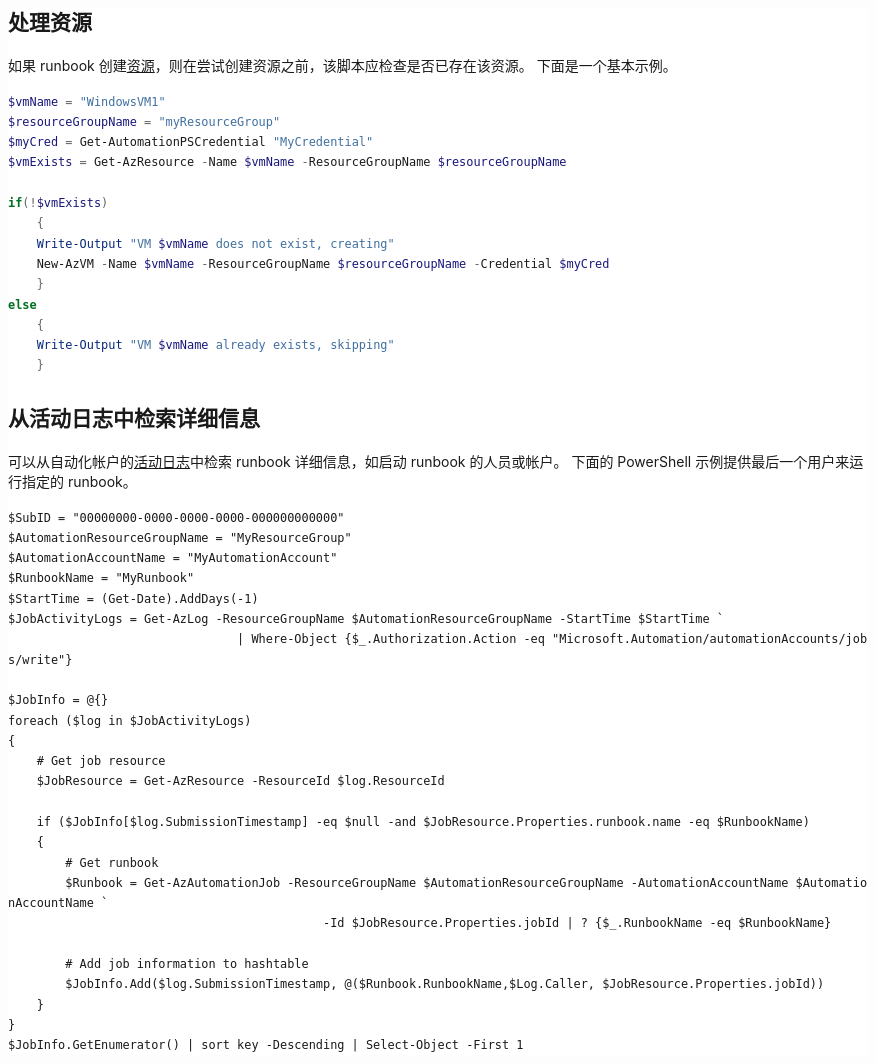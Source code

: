 ## <a name="handle-resources"></a>处理资源

如果 runbook 创建[资源](automation-runbook-execution.md#resources)，则在尝试创建资源之前，该脚本应检查是否已存在该资源。 下面是一个基本示例。

```powershell
$vmName = "WindowsVM1"
$resourceGroupName = "myResourceGroup"
$myCred = Get-AutomationPSCredential "MyCredential"
$vmExists = Get-AzResource -Name $vmName -ResourceGroupName $resourceGroupName

if(!$vmExists)
    {
    Write-Output "VM $vmName does not exist, creating"
    New-AzVM -Name $vmName -ResourceGroupName $resourceGroupName -Credential $myCred
    }
else
    {
    Write-Output "VM $vmName already exists, skipping"
    }
```

## <a name="retrieve-details-from-activity-log"></a>从活动日志中检索详细信息

可以从自动化帐户的[活动日志](automation-runbook-execution.md#activity-logging)中检索 runbook 详细信息，如启动 runbook 的人员或帐户。 下面的 PowerShell 示例提供最后一个用户来运行指定的 runbook。

```powershell-interactive
$SubID = "00000000-0000-0000-0000-000000000000"
$AutomationResourceGroupName = "MyResourceGroup"
$AutomationAccountName = "MyAutomationAccount"
$RunbookName = "MyRunbook"
$StartTime = (Get-Date).AddDays(-1)
$JobActivityLogs = Get-AzLog -ResourceGroupName $AutomationResourceGroupName -StartTime $StartTime `
                                | Where-Object {$_.Authorization.Action -eq "Microsoft.Automation/automationAccounts/jobs/write"}

$JobInfo = @{}
foreach ($log in $JobActivityLogs)
{
    # Get job resource
    $JobResource = Get-AzResource -ResourceId $log.ResourceId

    if ($JobInfo[$log.SubmissionTimestamp] -eq $null -and $JobResource.Properties.runbook.name -eq $RunbookName)
    {
        # Get runbook
        $Runbook = Get-AzAutomationJob -ResourceGroupName $AutomationResourceGroupName -AutomationAccountName $AutomationAccountName `
                                            -Id $JobResource.Properties.jobId | ? {$_.RunbookName -eq $RunbookName}

        # Add job information to hashtable
        $JobInfo.Add($log.SubmissionTimestamp, @($Runbook.RunbookName,$Log.Caller, $JobResource.Properties.jobId))
    }
}
$JobInfo.GetEnumerator() | sort key -Descending | Select-Object -First 1
```
